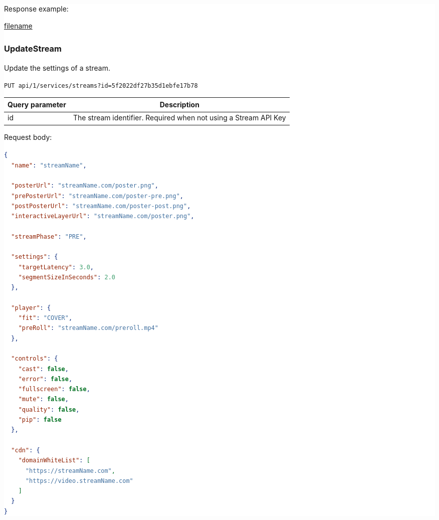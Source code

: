 Response example:

[filename](_customer-video-api/_example-StreamResponseDTO.md ':include')

### UpdateStream

Update the settings of a stream.

```
PUT api/1/services/streams?id=5f2022df27b35d1ebfe17b78
```

| Query parameter | Description                                                     |
| --------------- | --------------------------------------------------------------- |
| id              | The stream identifier. Required when not using a Stream API Key |

Request body:

```json
{
  "name": "streamName",

  "posterUrl": "streamName.com/poster.png",
  "prePosterUrl": "streamName.com/poster-pre.png",
  "postPosterUrl": "streamName.com/poster-post.png",
  "interactiveLayerUrl": "streamName.com/poster.png",

  "streamPhase": "PRE",

  "settings": {
    "targetLatency": 3.0,
    "segmentSizeInSeconds": 2.0
  },

  "player": {
    "fit": "COVER",
    "preRoll": "streamName.com/preroll.mp4"
  },

  "controls": {
    "cast": false,
    "error": false,
    "fullscreen": false,
    "mute": false,
    "quality": false,
    "pip": false
  },

  "cdn": {
    "domainWhiteList": [
      "https://streamName.com",
      "https://video.streamName.com"
    ]
  }
}
```

